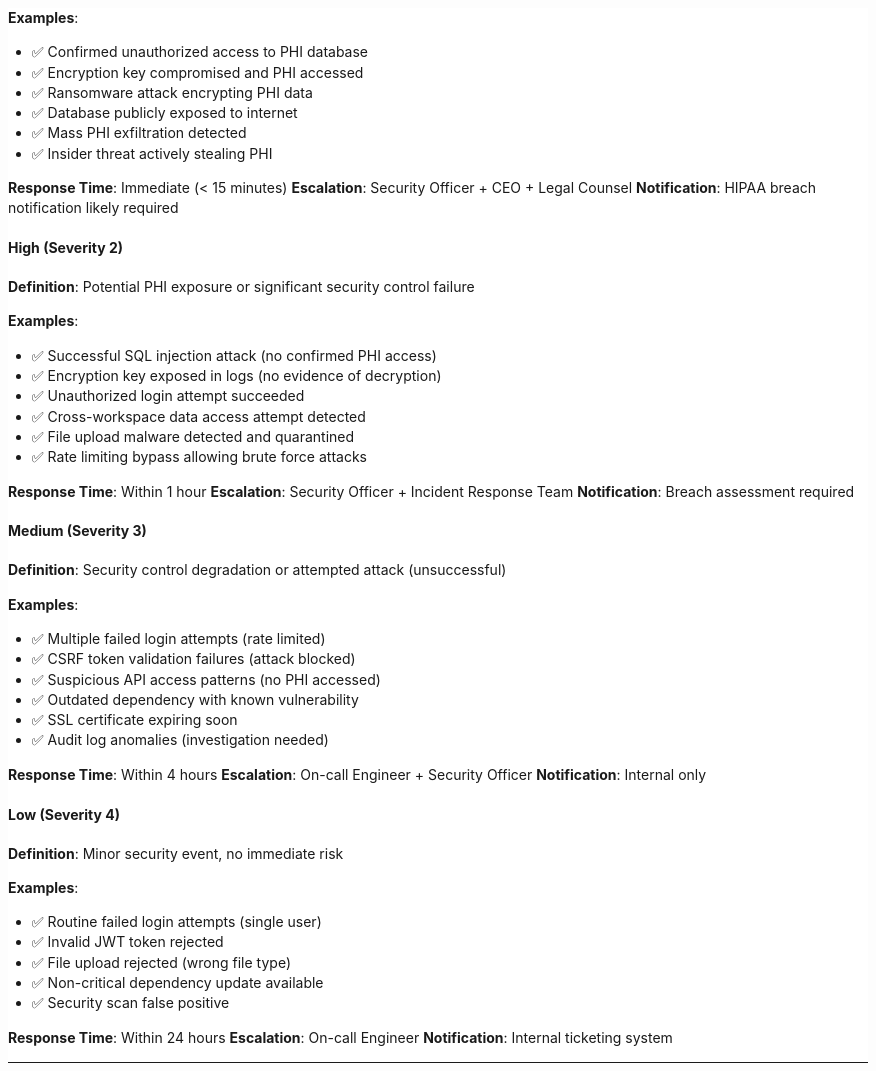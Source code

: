 **Examples**:
- ✅ Confirmed unauthorized access to PHI database
- ✅ Encryption key compromised and PHI accessed
- ✅ Ransomware attack encrypting PHI data
- ✅ Database publicly exposed to internet
- ✅ Mass PHI exfiltration detected
- ✅ Insider threat actively stealing PHI

**Response Time**: Immediate (< 15 minutes)
**Escalation**: Security Officer + CEO + Legal Counsel
**Notification**: HIPAA breach notification likely required

#### High (Severity 2)

**Definition**: Potential PHI exposure or significant security control failure

**Examples**:
- ✅ Successful SQL injection attack (no confirmed PHI access)
- ✅ Encryption key exposed in logs (no evidence of decryption)
- ✅ Unauthorized login attempt succeeded
- ✅ Cross-workspace data access attempt detected
- ✅ File upload malware detected and quarantined
- ✅ Rate limiting bypass allowing brute force attacks

**Response Time**: Within 1 hour
**Escalation**: Security Officer + Incident Response Team
**Notification**: Breach assessment required

#### Medium (Severity 3)

**Definition**: Security control degradation or attempted attack (unsuccessful)

**Examples**:
- ✅ Multiple failed login attempts (rate limited)
- ✅ CSRF token validation failures (attack blocked)
- ✅ Suspicious API access patterns (no PHI accessed)
- ✅ Outdated dependency with known vulnerability
- ✅ SSL certificate expiring soon
- ✅ Audit log anomalies (investigation needed)

**Response Time**: Within 4 hours
**Escalation**: On-call Engineer + Security Officer
**Notification**: Internal only

#### Low (Severity 4)

**Definition**: Minor security event, no immediate risk

**Examples**:
- ✅ Routine failed login attempts (single user)
- ✅ Invalid JWT token rejected
- ✅ File upload rejected (wrong file type)
- ✅ Non-critical dependency update available
- ✅ Security scan false positive

**Response Time**: Within 24 hours
**Escalation**: On-call Engineer
**Notification**: Internal ticketing system

---